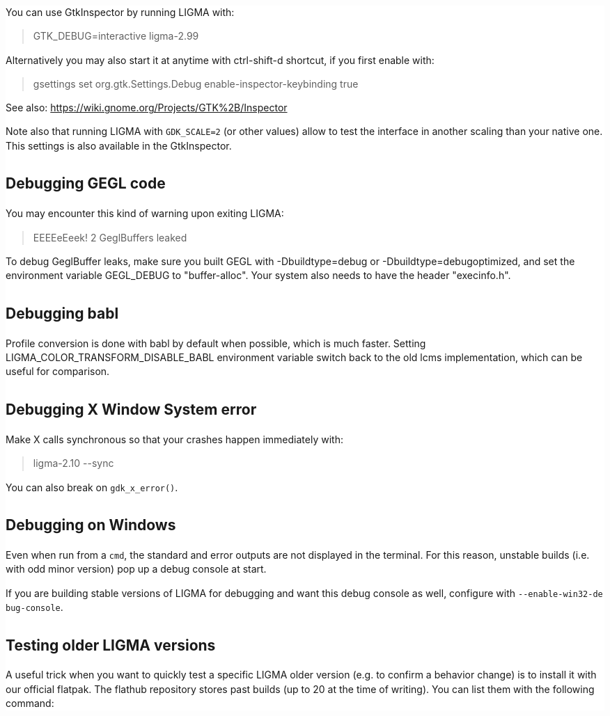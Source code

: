 You can use GtkInspector by running LIGMA with:

> GTK_DEBUG=interactive ligma-2.99

Alternatively you may also start it at anytime with ctrl-shift-d
shortcut, if you first enable with:

> gsettings set org.gtk.Settings.Debug enable-inspector-keybinding true

See also: https://wiki.gnome.org/Projects/GTK%2B/Inspector

Note also that running LIGMA with `GDK_SCALE=2` (or other values) allow
to test the interface in another scaling than your native one. This
settings is also available in the GtkInspector.

## Debugging GEGL code ##

You may encounter this kind of warning upon exiting LIGMA:

> EEEEeEeek! 2 GeglBuffers leaked

To debug GeglBuffer leaks, make sure you built GEGL with -Dbuildtype=debug
or -Dbuildtype=debugoptimized, and set the environment variable
GEGL_DEBUG to "buffer-alloc".
Your system also needs to have the header "execinfo.h".

## Debugging babl ##

Profile conversion is done with babl by default when possible, which is
much faster.
Setting LIGMA_COLOR_TRANSFORM_DISABLE_BABL environment variable switch
back to the old lcms implementation, which can be useful for comparison.

## Debugging X Window System error ##

Make X calls synchronous so that your crashes happen immediately with:

> ligma-2.10 --sync

You can also break on `gdk_x_error()`.

## Debugging on Windows ##

Even when run from a `cmd`, the standard and error outputs are not
displayed in the terminal. For this reason, unstable builds (i.e. with
odd minor version) pop up a debug console at start.

If you are building stable versions of LIGMA for debugging and want this
debug console as well, configure with `--enable-win32-debug-console`.

## Testing older LIGMA versions ##

A useful trick when you want to quickly test a specific LIGMA older
version (e.g. to confirm a behavior change) is to install it with our
official flatpak. The flathub repository stores past builds (up to 20 at
the time of writing). You can list them with the following command:
